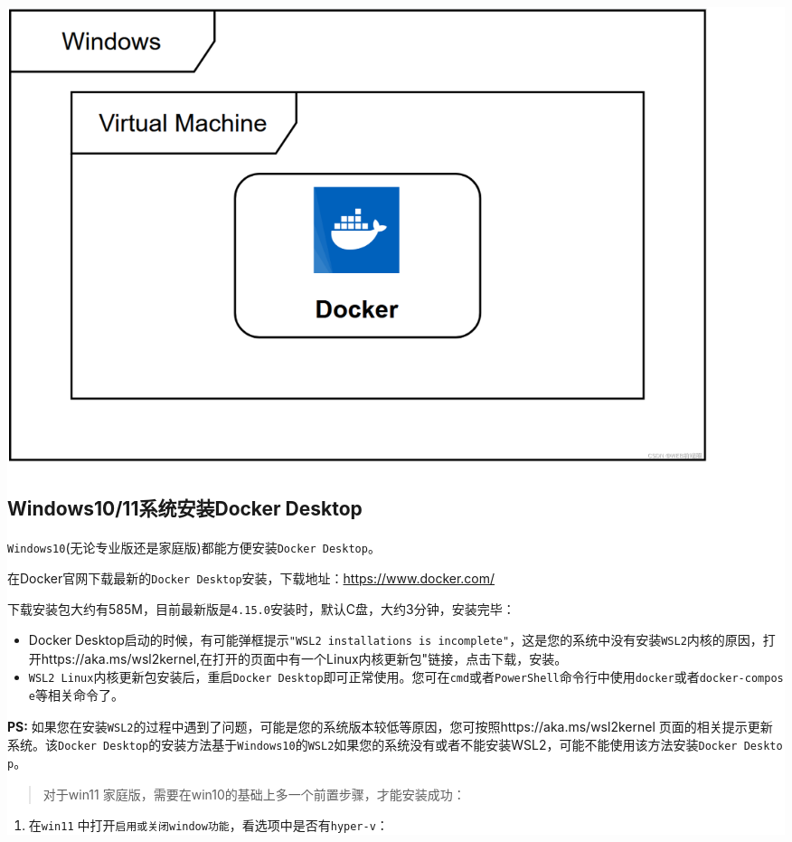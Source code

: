 ![image-20240612212856401](./怎么把网站和服务端应用接入Docker.assets/image-20240612212856401.png)

## Windows10/11系统安装Docker Desktop

`Windows10`(无论专业版还是家庭版)都能方便安装`Docker Desktop`。

在Docker官网下载最新的`Docker Desktop`安装，下载地址：https://www.docker.com/

下载安装包大约有585M，目前最新版是`4.15.0`安装时，默认C盘，大约3分钟，安装完毕：

- Docker Desktop启动的时候，有可能弹框提示`"WSL2 installations is incomplete"`，这是您的系统中没有安装`WSL2`内核的原因，打开https://aka.ms/wsl2kernel,在打开的页面中有一个Linux内核更新包"链接，点击下载，安装。
- `WSL2 Linux`内核更新包安装后，重启`Docker Desktop`即可正常使用。您可在`cmd`或者`PowerShell`命令行中使用`docker`或者`docker-compose`等相关命令了。

**PS:** 如果您在安装`WSL2`的过程中遇到了问题，可能是您的系统版本较低等原因，您可按照https://aka.ms/wsl2kernel 页面的相关提示更新系统。该`Docker Desktop`的安装方法基于`Windows10`的`WSL2`如果您的系统没有或者不能安装WSL2，可能不能使用该方法安装`Docker Desktop`。

> 对于win11 家庭版，需要在win10的基础上多一个前置步骤，才能安装成功：

1. 在`win11` 中打开`启用或关闭window功能`，看选项中是否有`hyper-v`：
